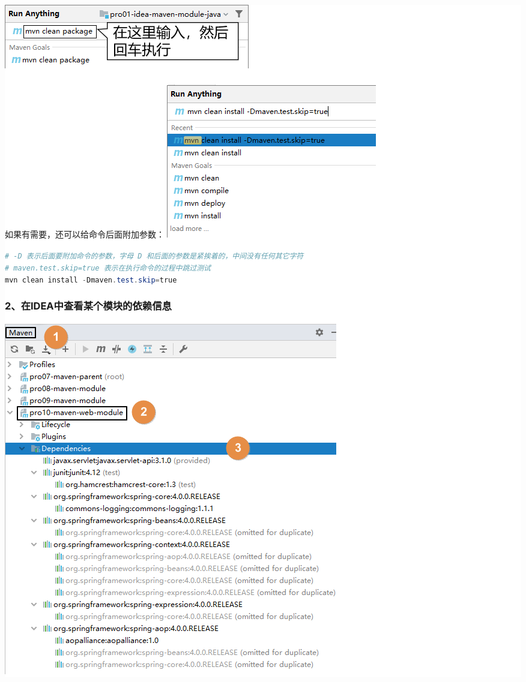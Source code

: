 ![1658909576718](image/Maven/1658909576718.png)

如果有需要，还可以给命令后面附加参数：
![1658909602701](image/Maven/1658909602701.png)

```powershell
# -D 表示后面要附加命令的参数，字母 D 和后面的参数是紧挨着的，中间没有任何其它字符
# maven.test.skip=true 表示在执行命令的过程中跳过测试
mvn clean install -Dmaven.test.skip=true
```

### 2、在IDEA中查看某个模块的依赖信息
![1658909669088](image/Maven/1658909669088.png)

